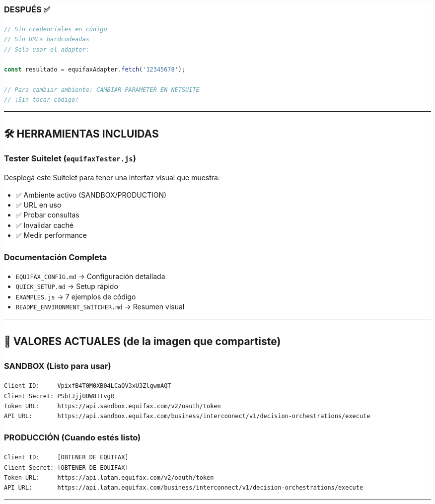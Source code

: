 ### DESPUÉS ✅
```javascript
// Sin credenciales en código
// Sin URLs hardcodeadas
// Solo usar el adapter:

const resultado = equifaxAdapter.fetch('12345678');

// Para cambiar ambiente: CAMBIAR PARAMETER EN NETSUITE
// ¡Sin tocar código!
```

---

## 🛠️ HERRAMIENTAS INCLUIDAS

### Tester Suitelet (`equifaxTester.js`)

Desplegá este Suitelet para tener una interfaz visual que muestra:
- ✅ Ambiente activo (SANDBOX/PRODUCTION)
- ✅ URL en uso
- ✅ Probar consultas
- ✅ Invalidar caché
- ✅ Medir performance

### Documentación Completa

- `EQUIFAX_CONFIG.md` → Configuración detallada
- `QUICK_SETUP.md` → Setup rápido
- `EXAMPLES.js` → 7 ejemplos de código
- `README_ENVIRONMENT_SWITCHER.md` → Resumen visual

---

## 🎯 VALORES ACTUALES (de la imagen que compartiste)

### SANDBOX (Listo para usar)
```
Client ID:     VpixfB4T0M0XB04LCaQV3xU3ZlgwmAQT
Client Secret: PSbTJjjUOW8ItvgR
Token URL:     https://api.sandbox.equifax.com/v2/oauth/token
API URL:       https://api.sandbox.equifax.com/business/interconnect/v1/decision-orchestrations/execute
```

### PRODUCCIÓN (Cuando estés listo)
```
Client ID:     [OBTENER DE EQUIFAX]
Client Secret: [OBTENER DE EQUIFAX]
Token URL:     https://api.latam.equifax.com/v2/oauth/token
API URL:       https://api.latam.equifax.com/business/interconnect/v1/decision-orchestrations/execute
```

---